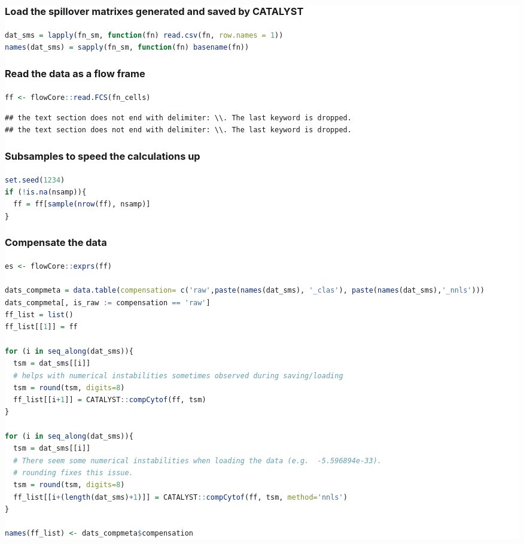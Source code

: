 ### Load the spillover matrixes generated and saved by CATALYST

```r
dat_sms = lapply(fn_sm, function(fn) read.csv(fn, row.names = 1))
names(dat_sms) = sapply(fn_sm, function(fn) basename(fn))
```

### Read the data as a flow frame

```r
ff <- flowCore::read.FCS(fn_cells)
```

```
## the text section does not end with delimiter: \\. The last keyword is dropped.
## the text section does not end with delimiter: \\. The last keyword is dropped.
```

### Subsamples to speed the calculations up

```r
set.seed(1234)
if (!is.na(nsamp)){
  ff = ff[sample(nrow(ff), nsamp)]
}
```

### Compensate the data


```r
es <- flowCore::exprs(ff)

dats_compmeta = data.table(compensation= c('raw',paste(names(dat_sms), '_clas'), paste(names(dat_sms),'_nnls')))
dats_compmeta[, is_raw := compensation == 'raw']
ff_list = list()
ff_list[[1]] = ff

for (i in seq_along(dat_sms)){
  tsm = dat_sms[[i]]
  # helps with numerical instabilities sometimes observed during saving/loading
  tsm = round(tsm, digits=8)
  ff_list[[i+1]] = CATALYST::compCytof(ff, tsm)
}

for (i in seq_along(dat_sms)){
  tsm = dat_sms[[i]]
  # There seem some numerical instabilities when loading the data (e.g.  -5.596894e-33). 
  # rounding fixes this issue.
  tsm = round(tsm, digits=8)
  ff_list[[i+(length(dat_sms)+1)]] = CATALYST::compCytof(ff, tsm, method='nnls')
}

names(ff_list) <- dats_compmeta$compensation
```
